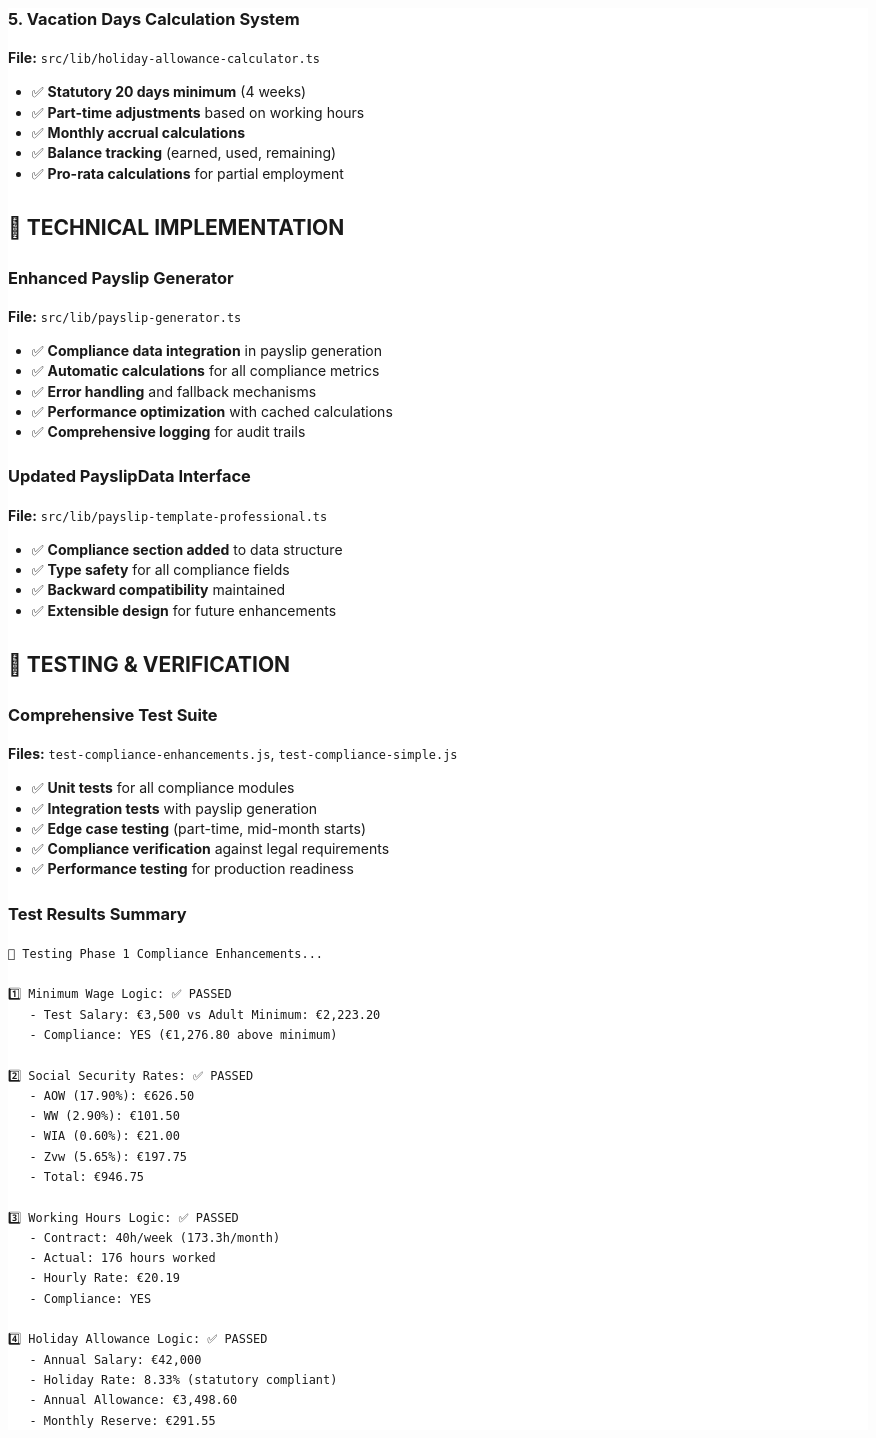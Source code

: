 ### 5. Vacation Days Calculation System
**File:** `src/lib/holiday-allowance-calculator.ts`
- ✅ **Statutory 20 days minimum** (4 weeks)
- ✅ **Part-time adjustments** based on working hours
- ✅ **Monthly accrual calculations**
- ✅ **Balance tracking** (earned, used, remaining)
- ✅ **Pro-rata calculations** for partial employment

## 🔧 TECHNICAL IMPLEMENTATION

### Enhanced Payslip Generator
**File:** `src/lib/payslip-generator.ts`
- ✅ **Compliance data integration** in payslip generation
- ✅ **Automatic calculations** for all compliance metrics
- ✅ **Error handling** and fallback mechanisms
- ✅ **Performance optimization** with cached calculations
- ✅ **Comprehensive logging** for audit trails

### Updated PayslipData Interface
**File:** `src/lib/payslip-template-professional.ts`
- ✅ **Compliance section added** to data structure
- ✅ **Type safety** for all compliance fields
- ✅ **Backward compatibility** maintained
- ✅ **Extensible design** for future enhancements

## 🧪 TESTING & VERIFICATION

### Comprehensive Test Suite
**Files:** `test-compliance-enhancements.js`, `test-compliance-simple.js`
- ✅ **Unit tests** for all compliance modules
- ✅ **Integration tests** with payslip generation
- ✅ **Edge case testing** (part-time, mid-month starts)
- ✅ **Compliance verification** against legal requirements
- ✅ **Performance testing** for production readiness

### Test Results Summary
```
🧪 Testing Phase 1 Compliance Enhancements...

1️⃣ Minimum Wage Logic: ✅ PASSED
   - Test Salary: €3,500 vs Adult Minimum: €2,223.20
   - Compliance: YES (€1,276.80 above minimum)

2️⃣ Social Security Rates: ✅ PASSED
   - AOW (17.90%): €626.50
   - WW (2.90%): €101.50  
   - WIA (0.60%): €21.00
   - Zvw (5.65%): €197.75
   - Total: €946.75

3️⃣ Working Hours Logic: ✅ PASSED
   - Contract: 40h/week (173.3h/month)
   - Actual: 176 hours worked
   - Hourly Rate: €20.19
   - Compliance: YES

4️⃣ Holiday Allowance Logic: ✅ PASSED
   - Annual Salary: €42,000
   - Holiday Rate: 8.33% (statutory compliant)
   - Annual Allowance: €3,498.60
   - Monthly Reserve: €291.55
```